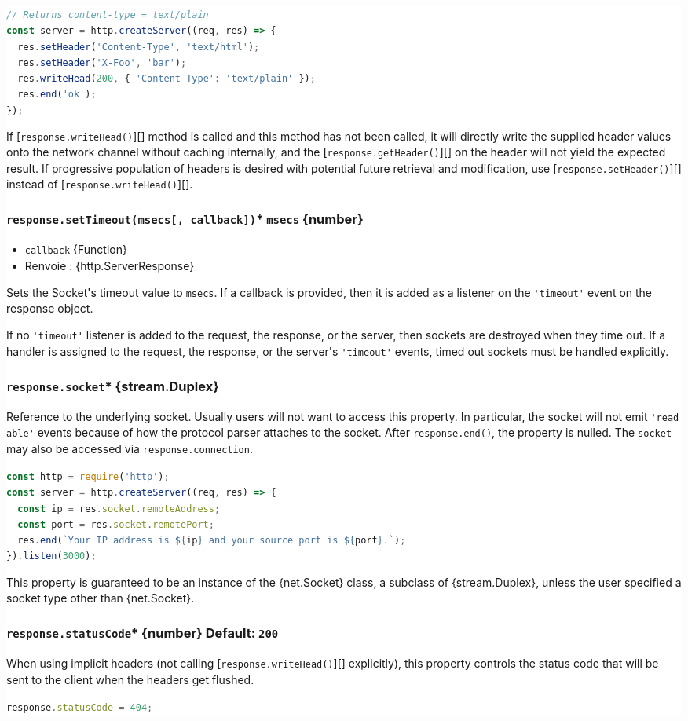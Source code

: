 ```js
// Returns content-type = text/plain
const server = http.createServer((req, res) => {
  res.setHeader('Content-Type', 'text/html');
  res.setHeader('X-Foo', 'bar');
  res.writeHead(200, { 'Content-Type': 'text/plain' });
  res.end('ok');
});
```

If [`response.writeHead()`][] method is called and this method has not been called, it will directly write the supplied header values onto the network channel without caching internally, and the [`response.getHeader()`][] on the header will not yield the expected result. If progressive population of headers is desired with potential future retrieval and modification, use [`response.setHeader()`][] instead of [`response.writeHead()`][].

### `response.setTimeout(msecs[, callback])`* `msecs` {number}
* `callback` {Function}
* Renvoie : {http.ServerResponse}

Sets the Socket's timeout value to `msecs`. If a callback is provided, then it is added as a listener on the `'timeout'` event on the response object.

If no `'timeout'` listener is added to the request, the response, or the server, then sockets are destroyed when they time out. If a handler is assigned to the request, the response, or the server's `'timeout'` events, timed out sockets must be handled explicitly.

### `response.socket`* {stream.Duplex}

Reference to the underlying socket. Usually users will not want to access this property. In particular, the socket will not emit `'readable'` events because of how the protocol parser attaches to the socket. After `response.end()`, the property is nulled. The `socket` may also be accessed via `response.connection`.

```js
const http = require('http');
const server = http.createServer((req, res) => {
  const ip = res.socket.remoteAddress;
  const port = res.socket.remotePort;
  res.end(`Your IP address is ${ip} and your source port is ${port}.`);
}).listen(3000);
```

This property is guaranteed to be an instance of the {net.Socket} class, a subclass of {stream.Duplex}, unless the user specified a socket type other than {net.Socket}.

### `response.statusCode`* {number} **Default:** `200`

When using implicit headers (not calling [`response.writeHead()`][] explicitly), this property controls the status code that will be sent to the client when the headers get flushed.

```js
response.statusCode = 404;
```
